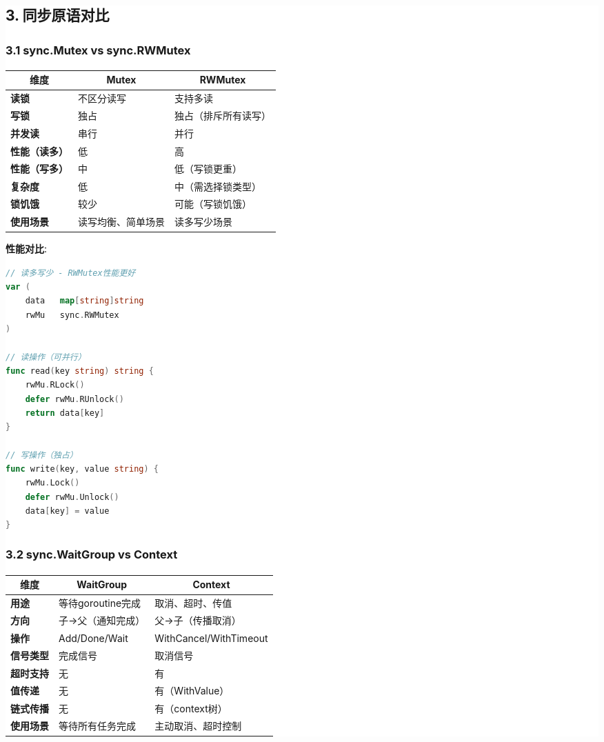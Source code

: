 
## 3. 同步原语对比

### 3.1 sync.Mutex vs sync.RWMutex

| 维度 | Mutex | RWMutex |
|------|-------|---------|
| **读锁** | 不区分读写 | 支持多读 |
| **写锁** | 独占 | 独占（排斥所有读写） |
| **并发读** | 串行 | 并行 |
| **性能（读多）** | 低 | 高 |
| **性能（写多）** | 中 | 低（写锁更重） |
| **复杂度** | 低 | 中（需选择锁类型） |
| **锁饥饿** | 较少 | 可能（写锁饥饿） |
| **使用场景** | 读写均衡、简单场景 | 读多写少场景 |

**性能对比**:

```go
// 读多写少 - RWMutex性能更好
var (
    data   map[string]string
    rwMu   sync.RWMutex
)

// 读操作（可并行）
func read(key string) string {
    rwMu.RLock()
    defer rwMu.RUnlock()
    return data[key]
}

// 写操作（独占）
func write(key, value string) {
    rwMu.Lock()
    defer rwMu.Unlock()
    data[key] = value
}
```

### 3.2 sync.WaitGroup vs Context

| 维度 | WaitGroup | Context |
|------|-----------|---------|
| **用途** | 等待goroutine完成 | 取消、超时、传值 |
| **方向** | 子→父（通知完成） | 父→子（传播取消） |
| **操作** | Add/Done/Wait | WithCancel/WithTimeout |
| **信号类型** | 完成信号 | 取消信号 |
| **超时支持** | 无 | 有 |
| **值传递** | 无 | 有（WithValue） |
| **链式传播** | 无 | 有（context树） |
| **使用场景** | 等待所有任务完成 | 主动取消、超时控制 |
